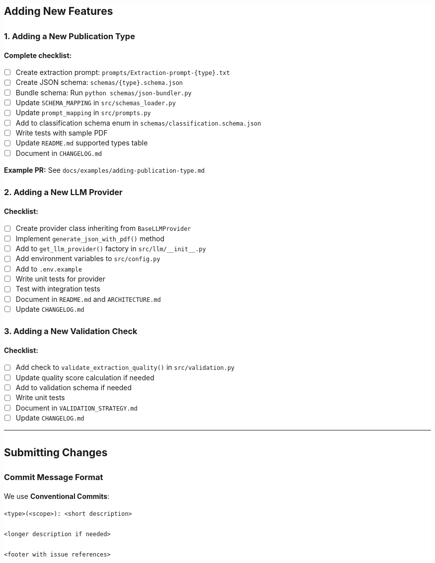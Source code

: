 
## Adding New Features

### 1. Adding a New Publication Type

**Complete checklist:**

- [ ] Create extraction prompt: `prompts/Extraction-prompt-{type}.txt`
- [ ] Create JSON schema: `schemas/{type}.schema.json`
- [ ] Bundle schema: Run `python schemas/json-bundler.py`
- [ ] Update `SCHEMA_MAPPING` in `src/schemas_loader.py`
- [ ] Update `prompt_mapping` in `src/prompts.py`
- [ ] Add to classification schema enum in `schemas/classification.schema.json`
- [ ] Write tests with sample PDF
- [ ] Update `README.md` supported types table
- [ ] Document in `CHANGELOG.md`

**Example PR:** See `docs/examples/adding-publication-type.md`

### 2. Adding a New LLM Provider

**Checklist:**

- [ ] Create provider class inheriting from `BaseLLMProvider`
- [ ] Implement `generate_json_with_pdf()` method
- [ ] Add to `get_llm_provider()` factory in `src/llm/__init__.py`
- [ ] Add environment variables to `src/config.py`
- [ ] Add to `.env.example`
- [ ] Write unit tests for provider
- [ ] Test with integration tests
- [ ] Document in `README.md` and `ARCHITECTURE.md`
- [ ] Update `CHANGELOG.md`

### 3. Adding a New Validation Check

**Checklist:**

- [ ] Add check to `validate_extraction_quality()` in `src/validation.py`
- [ ] Update quality score calculation if needed
- [ ] Add to validation schema if needed
- [ ] Write unit tests
- [ ] Document in `VALIDATION_STRATEGY.md`
- [ ] Update `CHANGELOG.md`

---

## Submitting Changes

### Commit Message Format

We use **Conventional Commits**:

```
<type>(<scope>): <short description>

<longer description if needed>

<footer with issue references>
```
